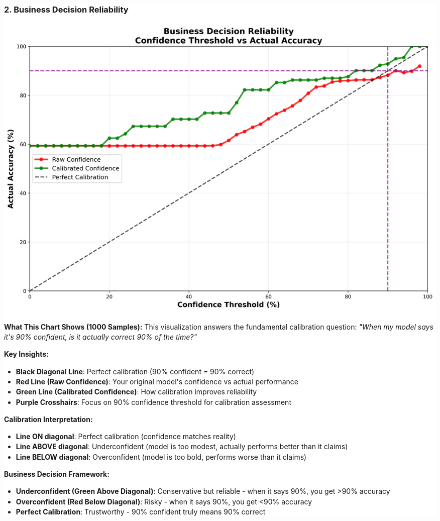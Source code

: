 ### 2. Business Decision Reliability

![Business Decision Reliability - 1000 Samples](images/calibration/business_reliability.png)

**What This Chart Shows (1000 Samples):**
This visualization answers the fundamental calibration question: *"When my model says it's 90% confident, is it actually correct 90% of the time?"*

**Key Insights:**
- **Black Diagonal Line**: Perfect calibration (90% confident = 90% correct)
- **Red Line (Raw Confidence)**: Your original model's confidence vs actual performance
- **Green Line (Calibrated Confidence)**: How calibration improves reliability
- **Purple Crosshairs**: Focus on 90% confidence threshold for calibration assessment

**Calibration Interpretation:**
- **Line ON diagonal**: Perfect calibration (confidence matches reality)
- **Line ABOVE diagonal**: Underconfident (model is too modest, actually performs better than it claims)
- **Line BELOW diagonal**: Overconfident (model is too bold, performs worse than it claims)

**Business Decision Framework:**
- **Underconfident (Green Above Diagonal)**: Conservative but reliable - when it says 90%, you get >90% accuracy
- **Overconfident (Red Below Diagonal)**: Risky - when it says 90%, you get <90% accuracy
- **Perfect Calibration**: Trustworthy - 90% confident truly means 90% correct

